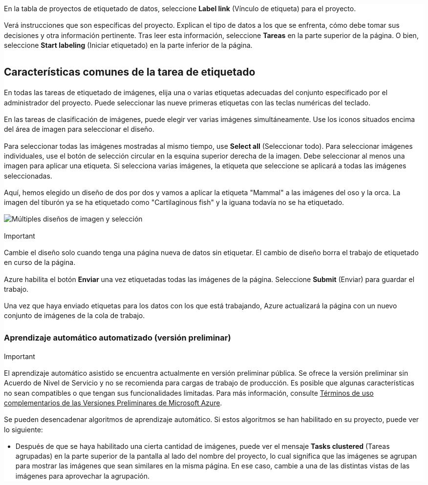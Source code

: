 En la tabla de proyectos de etiquetado de datos, seleccione **Label link** (Vínculo de etiqueta) para el proyecto.

Verá instrucciones que son específicas del proyecto. Explican el tipo de datos a los que se enfrenta, cómo debe tomar sus decisiones y otra información pertinente. Tras leer esta información, seleccione **Tareas** en la parte superior de la página.  O bien, seleccione **Start labeling** (Iniciar etiquetado) en la parte inferior de la página.

## <a name="common-features-of-the-labeling-task"></a>Características comunes de la tarea de etiquetado

En todas las tareas de etiquetado de imágenes, elija una o varias etiquetas adecuadas del conjunto especificado por el administrador del proyecto. Puede seleccionar las nueve primeras etiquetas con las teclas numéricas del teclado.  

En las tareas de clasificación de imágenes, puede elegir ver varias imágenes simultáneamente. Use los iconos situados encima del área de imagen para seleccionar el diseño. 

Para seleccionar todas las imágenes mostradas al mismo tiempo, use **Select all** (Seleccionar todo). Para seleccionar imágenes individuales, use el botón de selección circular en la esquina superior derecha de la imagen. Debe seleccionar al menos una imagen para aplicar una etiqueta. Si selecciona varias imágenes, la etiqueta que seleccione se aplicará a todas las imágenes seleccionadas.

Aquí, hemos elegido un diseño de dos por dos y vamos a aplicar la etiqueta "Mammal" a las imágenes del oso y la orca. La imagen del tiburón ya se ha etiquetado como "Cartilaginous fish" y la iguana todavía no se ha etiquetado.

![Múltiples diseños de imagen y selección](./media/how-to-label-images/layouts.png)

> [!Important] 
> Cambie el diseño solo cuando tenga una página nueva de datos sin etiquetar. El cambio de diseño borra el trabajo de etiquetado en curso de la página.

Azure habilita el botón **Enviar** una vez etiquetadas todas las imágenes de la página. Seleccione **Submit** (Enviar) para guardar el trabajo.

Una vez que haya enviado etiquetas para los datos con los que está trabajando, Azure actualizará la página con un nuevo conjunto de imágenes de la cola de trabajo.

### <a name="assisted-machine-learning-preview"></a>Aprendizaje automático automatizado (versión preliminar) 

> [!IMPORTANT]
> El aprendizaje automático asistido se encuentra actualmente en versión preliminar pública.
> Se ofrece la versión preliminar sin Acuerdo de Nivel de Servicio y no se recomienda para cargas de trabajo de producción. Es posible que algunas características no sean compatibles o que tengan sus funcionalidades limitadas. Para más información, consulte [Términos de uso complementarios de las Versiones Preliminares de Microsoft Azure](https://azure.microsoft.com/support/legal/preview-supplemental-terms/).

Se pueden desencadenar algoritmos de aprendizaje automático. Si estos algoritmos se han habilitado en su proyecto, puede ver lo siguiente:

* Después de que se haya habilitado una cierta cantidad de imágenes, puede ver el mensaje **Tasks clustered** (Tareas agrupadas) en la parte superior de la pantalla al lado del nombre del proyecto,  lo cual significa que las imágenes se agrupan para mostrar las imágenes que sean similares en la misma página.  En ese caso, cambie a una de las distintas vistas de las imágenes para aprovechar la agrupación.  
